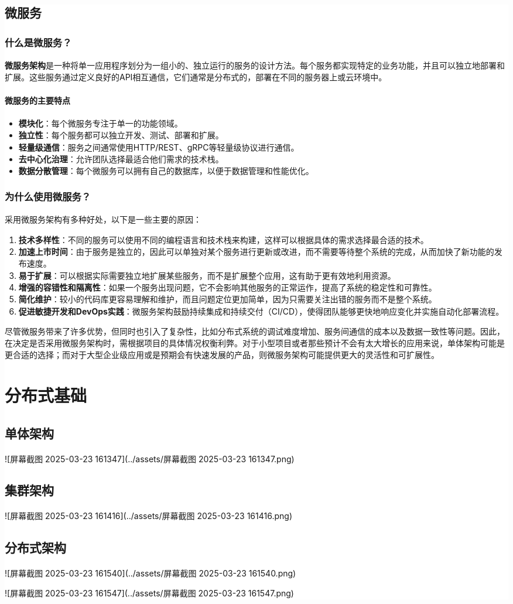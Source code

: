 ## 微服务

### 什么是微服务？

**微服务架构**是一种将单一应用程序划分为一组小的、独立运行的服务的设计方法。每个服务都实现特定的业务功能，并且可以独立地部署和扩展。这些服务通过定义良好的API相互通信，它们通常是分布式的，部署在不同的服务器上或云环境中。

#### 微服务的主要特点

- **模块化**：每个微服务专注于单一的功能领域。
- **独立性**：每个服务都可以独立开发、测试、部署和扩展。
- **轻量级通信**：服务之间通常使用HTTP/REST、gRPC等轻量级协议进行通信。
- **去中心化治理**：允许团队选择最适合他们需求的技术栈。
- **数据分散管理**：每个微服务可以拥有自己的数据库，以便于数据管理和性能优化。

### 为什么使用微服务？

采用微服务架构有多种好处，以下是一些主要的原因：

1. **技术多样性**：不同的服务可以使用不同的编程语言和技术栈来构建，这样可以根据具体的需求选择最合适的技术。
2. **加速上市时间**：由于服务是独立的，因此可以单独对某个服务进行更新或改进，而不需要等待整个系统的完成，从而加快了新功能的发布速度。
3. **易于扩展**：可以根据实际需要独立地扩展某些服务，而不是扩展整个应用，这有助于更有效地利用资源。
4. **增强的容错性和隔离性**：如果一个服务出现问题，它不会影响其他服务的正常运作，提高了系统的稳定性和可靠性。
5. **简化维护**：较小的代码库更容易理解和维护，而且问题定位更加简单，因为只需要关注出错的服务而不是整个系统。
6. **促进敏捷开发和DevOps实践**：微服务架构鼓励持续集成和持续交付（CI/CD），使得团队能够更快地响应变化并实施自动化部署流程。

尽管微服务带来了许多优势，但同时也引入了复杂性，比如分布式系统的调试难度增加、服务间通信的成本以及数据一致性等问题。因此，在决定是否采用微服务架构时，需根据项目的具体情况权衡利弊。对于小型项目或者那些预计不会有太大增长的应用来说，单体架构可能是更合适的选择；而对于大型企业级应用或是预期会有快速发展的产品，则微服务架构可能提供更大的灵活性和可扩展性。



# 分布式基础

## 单体架构

![屏幕截图 2025-03-23 161347](../assets/屏幕截图 2025-03-23 161347.png)



## 集群架构

![屏幕截图 2025-03-23 161416](../assets/屏幕截图 2025-03-23 161416.png)



## 分布式架构

![屏幕截图 2025-03-23 161540](../assets/屏幕截图 2025-03-23 161540.png)

![屏幕截图 2025-03-23 161547](../assets/屏幕截图 2025-03-23 161547.png)
